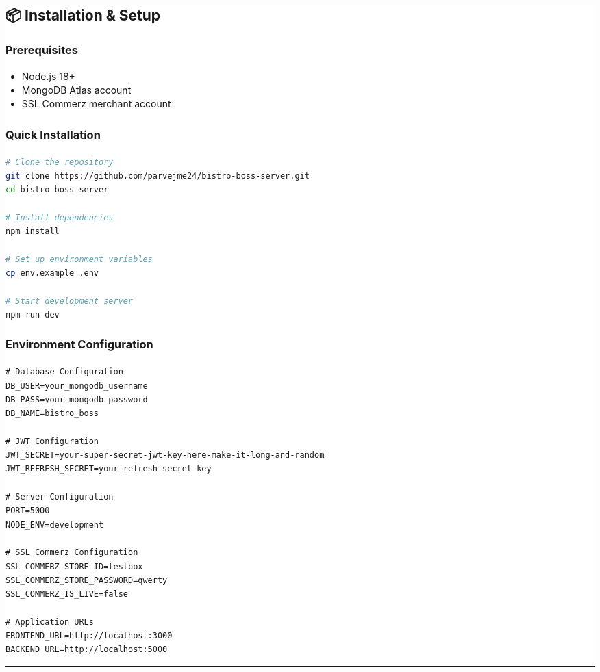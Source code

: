 ## 📦 **Installation & Setup**

### **Prerequisites**
- Node.js 18+ 
- MongoDB Atlas account
- SSL Commerz merchant account

### **Quick Installation**

```bash
# Clone the repository
git clone https://github.com/parvejme24/bistro-boss-server.git
cd bistro-boss-server

# Install dependencies
npm install

# Set up environment variables
cp env.example .env

# Start development server
npm run dev
```

### **Environment Configuration**

```env
# Database Configuration
DB_USER=your_mongodb_username
DB_PASS=your_mongodb_password
DB_NAME=bistro_boss

# JWT Configuration
JWT_SECRET=your-super-secret-jwt-key-here-make-it-long-and-random
JWT_REFRESH_SECRET=your-refresh-secret-key

# Server Configuration
PORT=5000
NODE_ENV=development

# SSL Commerz Configuration
SSL_COMMERZ_STORE_ID=testbox
SSL_COMMERZ_STORE_PASSWORD=qwerty
SSL_COMMERZ_IS_LIVE=false

# Application URLs
FRONTEND_URL=http://localhost:3000
BACKEND_URL=http://localhost:5000
```

---
